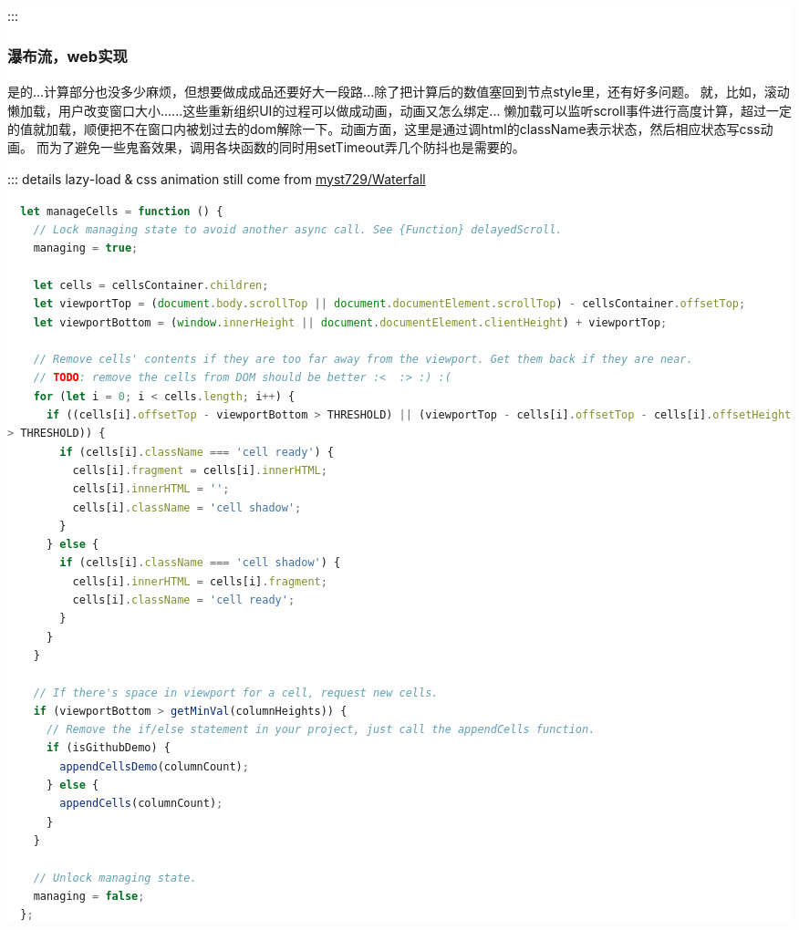 :::

### 瀑布流，web实现

是的...计算部分也没多少麻烦，但想要做成成品还要好大一段路...除了把计算后的数值塞回到节点style里，还有好多问题。
就，比如，滚动懒加载，用户改变窗口大小......这些重新组织UI的过程可以做成动画，动画又怎么绑定...
懒加载可以监听scroll事件进行高度计算，超过一定的值就加载，顺便把不在窗口内被划过去的dom解除一下。动画方面，这里是通过调html的className表示状态，然后相应状态写css动画。
而为了避免一些鬼畜效果，调用各块函数的同时用setTimeout弄几个防抖也是需要的。

::: details lazy-load & css animation
 still come from [myst729/Waterfall](https://github.com/myst729/Waterfall)

```js
  let manageCells = function () {
    // Lock managing state to avoid another async call. See {Function} delayedScroll.
    managing = true;

    let cells = cellsContainer.children;
    let viewportTop = (document.body.scrollTop || document.documentElement.scrollTop) - cellsContainer.offsetTop;
    let viewportBottom = (window.innerHeight || document.documentElement.clientHeight) + viewportTop;

    // Remove cells' contents if they are too far away from the viewport. Get them back if they are near.
    // TODO: remove the cells from DOM should be better :<  :> :) :(
    for (let i = 0; i < cells.length; i++) {
      if ((cells[i].offsetTop - viewportBottom > THRESHOLD) || (viewportTop - cells[i].offsetTop - cells[i].offsetHeight > THRESHOLD)) {
        if (cells[i].className === 'cell ready') {
          cells[i].fragment = cells[i].innerHTML;
          cells[i].innerHTML = '';
          cells[i].className = 'cell shadow';
        }
      } else {
        if (cells[i].className === 'cell shadow') {
          cells[i].innerHTML = cells[i].fragment;
          cells[i].className = 'cell ready';
        }
      }
    }

    // If there's space in viewport for a cell, request new cells.
    if (viewportBottom > getMinVal(columnHeights)) {
      // Remove the if/else statement in your project, just call the appendCells function.
      if (isGithubDemo) {
        appendCellsDemo(columnCount);
      } else {
        appendCells(columnCount);
      }
    }

    // Unlock managing state.
    managing = false;
  };
```
